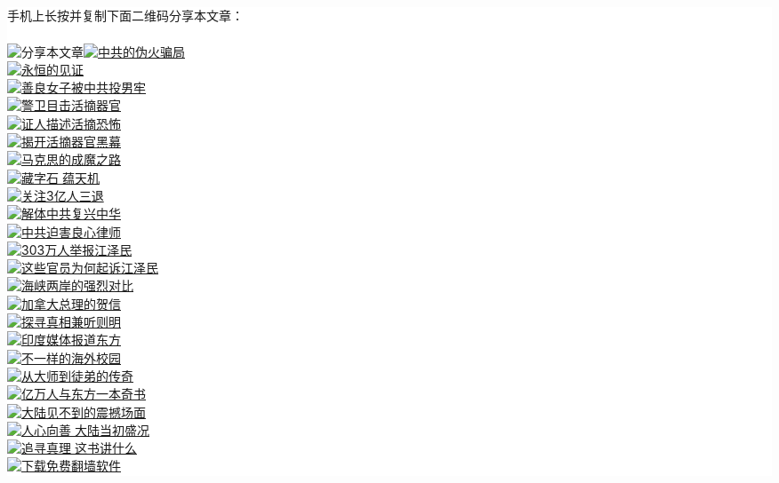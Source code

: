 ####
手机上长按并复制下面二维码分享本文章：<br><br><img src="http://www.hehaibao.com/qr/index.php?m=1&e=L&p=10&t=&d=https://github.com/pnejs292/djy/blob/master/gb/19/10/29/n11620500.md%231" title="分享本文章"></td><td VALIGN=TOP><a href="https://github.com/pnejs292/djy/blob/master/gb/16/1/21/n4622075.md?dfh#1" target="_blank"><img src="https://raw.githubusercontent.com/pnejs292/djy/master/gb/300/wei-f1.jpg" title="中共的伪火骗局"  alt="中共的伪火骗局"></a><br><a href="https://github.com/pnejs292/www/blob/master/README.md?dfh#9" target="_blank"><img src="https://raw.githubusercontent.com/pnejs292/djy/master/gb/300/yong-h.jpg" title="永恒的见证"  alt="永恒的见证"></a><br><a href="https://github.com/pnejs292/djy/blob/master/gb/13/9/29/n3974789.md?dfh#1" target="_blank"><img src="https://raw.githubusercontent.com/pnejs292/djy/master/gb/300/shang-lnz.jpg" title="善良女子被中共投男牢"  alt="善良女子被中共投男牢"></a><br><a href="https://github.com/pnejs292/djy/blob/master/gb/16/3/16/n4663449.md?dfh#1" target="_blank"><img src="https://raw.githubusercontent.com/pnejs292/djy/master/gb/300/huo-z3.jpg" title="警卫目击活摘器官"  alt="警卫目击活摘器官"></a><br><a href="https://github.com/pnejs292/djy/blob/master/gb/16/8/7/n8177641.md?dfh#1" target="_blank"><img src="https://raw.githubusercontent.com/pnejs292/djy/master/gb/300/huo-z4.jpg" title="证人描述活摘恐怖"  alt="证人描述活摘恐怖"></a><br><a href="https://github.com/pnejs292/djy/blob/master/gb/10/4/19/n2881569.md?dfh#1" target="_blank"><img src="https://raw.githubusercontent.com/pnejs292/djy/master/gb/300/huo-z1.jpg" title="揭开活摘器官黑幕"  alt="揭开活摘器官黑幕"></a><br><a href="https://github.com/pnejs292/djy/blob/master/gb/10/11/7/n3077476.md?dfh#1" target="_blank"><img src="https://raw.githubusercontent.com/pnejs292/djy/master/gb/300/ma-ks.jpg" title="马克思的成魔之路"  alt="马克思的成魔之路"></a><br><a href="https://github.com/pnejs292/djy/blob/master/gb/14/6/9/n4173977.md?dfh#1" target="_blank"><img src="https://raw.githubusercontent.com/pnejs292/djy/master/gb/300/chang-zs.jpg" title="藏字石 蕴天机"  alt="藏字石 蕴天机"></a><br><a href="https://github.com/pnejs292/djy/blob/master/gb/18/5/10/n10381511.md?dfh#1" target="_blank"><img src="https://raw.githubusercontent.com/pnejs292/djy/master/gb/300/st1.jpg" title="关注3亿人三退"  alt="关注3亿人三退"></a><br><a href="https://github.com/pnejs292/djy/blob/master/gb/18/3/21/n10237682.md?dfh#1" target="_blank"><img src="https://raw.githubusercontent.com/pnejs292/djy/master/gb/300/jie-t.jpg" title="解体中共复兴中华"  alt="解体中共复兴中华"></a><br><a href="https://github.com/pnejs292/djy/blob/master/gb/9/2/9/n2422991.md?dfh#1" target="_blank"><img src="https://raw.githubusercontent.com/pnejs292/djy/master/gb/300/gao-zs.jpg" title="中共迫害良心律师"  alt="中共迫害良心律师"></a><br><a href="https://github.com/pnejs292/djy/blob/master/gb/18/12/9/n10900044.md?dfh#1" target="_blank"><img src="https://raw.githubusercontent.com/pnejs292/djy/master/gb/300/sj1.jpg" title="303万人举报江泽民"  alt="303万人举报江泽民"></a><br><a href="https://github.com/pnejs292/djy/blob/master/gb/18/8/28/n10672014.md?dfh#1" target="_blank"><img src="https://raw.githubusercontent.com/pnejs292/djy/master/gb/300/sj2.jpg" title="这些官员为何起诉江泽民"  alt="这些官员为何起诉江泽民"></a><br><a href="https://github.com/pnejs292/djy/blob/master/gb/8/12/18/n2367165.md?dfh#1" target="_blank"><img src="https://raw.githubusercontent.com/pnejs292/djy/master/gb/300/liangan.jpg" title="海峡两岸的强烈对比"  alt="海峡两岸的强烈对比"></a><br><a href="https://github.com/pnejs292/djy/blob/master/gb/15/5/5/n4427238.md?dfh#1" target="_blank"><img src="https://raw.githubusercontent.com/pnejs292/djy/master/gb/300/jia-ndzl.jpg" title="加拿大总理的贺信"  alt="加拿大总理的贺信"></a><br><a href="https://github.com/pnejs292/djy/blob/master/gb/11/6/17/n3289382.md?dfh#1" target="_blank">
<img src="https://raw.githubusercontent.com/pnejs292/djy/master/gb/300/xiao-wd.jpg" title="探寻真相兼听则明"  alt="探寻真相兼听则明"></a><br><a href="https://github.com/pnejs292/djy/blob/master/gb/18/10/27/n10812623.md?dfh#1" target="_blank"><img src="https://raw.githubusercontent.com/pnejs292/djy/master/gb/300/yindu.jpg" title="印度媒体报道东方"  alt="印度媒体报道东方"></a><br><a href="https://github.com/pnejs292/djy/blob/master/gb/18/6/9/n10469652.md?dfh#1" target="_blank"><img src="https://raw.githubusercontent.com/pnejs292/djy/master/gb/300/xie-j.jpg" title="不一样的海外校园"  alt="不一样的海外校园"></a><br><a href="https://github.com/pnejs292/djy/blob/master/gb/7/4/5/n1669415.md?dfh#1" target="_blank"><img src="https://raw.githubusercontent.com/pnejs292/djy/master/gb/300/li-up.jpg" title="从大师到徒弟的传奇"  alt="从大师到徒弟的传奇"></a><br><a href="https://github.com/pnejs292/djy/blob/master/gb/17/5/26/n9191512.md?dfh#1" target="_blank"><img src="https://raw.githubusercontent.com/pnejs292/djy/master/gb/300/zfl2.jpg" title="亿万人与东方一本奇书"  alt="亿万人与东方一本奇书"></a><br><a href="https://github.com/pnejs292/djy/blob/master/gb/13/11/27/n4020290.md?dfh#1" target="_blank"><img src="https://raw.githubusercontent.com/pnejs292/djy/master/gb/300/zhen-h.jpg" title="大陆见不到的震撼场面"  alt="大陆见不到的震撼场面"></a><br><a href="https://github.com/pnejs292/djy/blob/master/gb/15/7/17/n4482910.md?dfh#1" target="_blank"><img src="https://raw.githubusercontent.com/pnejs292/djy/master/gb/300/dalu-sk.jpg" title="人心向善 大陆当初盛况"  alt="人心向善 大陆当初盛况"></a><br><a href="https://github.com/pnejs292/djy/blob/master/gb/9/10/15/n2689419.md?dfh#1" target="_blank"><img src="https://raw.githubusercontent.com/pnejs292/djy/master/gb/300/zfl1.jpg" title="追寻真理 这书讲什么"  alt="追寻真理 这书讲什么"></a><br><a href="https://github.com/pnejs292/www/blob/master/README.md?dfh#1" target="_blank"><img src="https://raw.githubusercontent.com/pnejs292/djy/master/gb/300/fq1.jpg" title="下载免费翻墙软件"  alt="下载免费翻墙软件"></a><br></td></tr></table>
